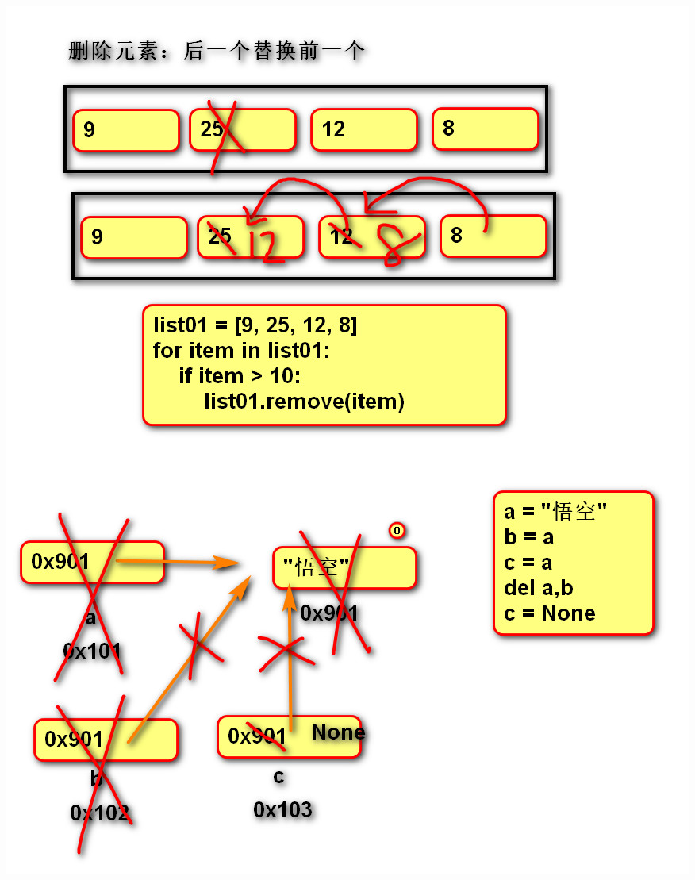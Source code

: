 ![remove](../../imgs/base/day05/d05_删除原理.jpg "remove")

![del](../../imgs/base/day03/d03_del.jpg "del")
